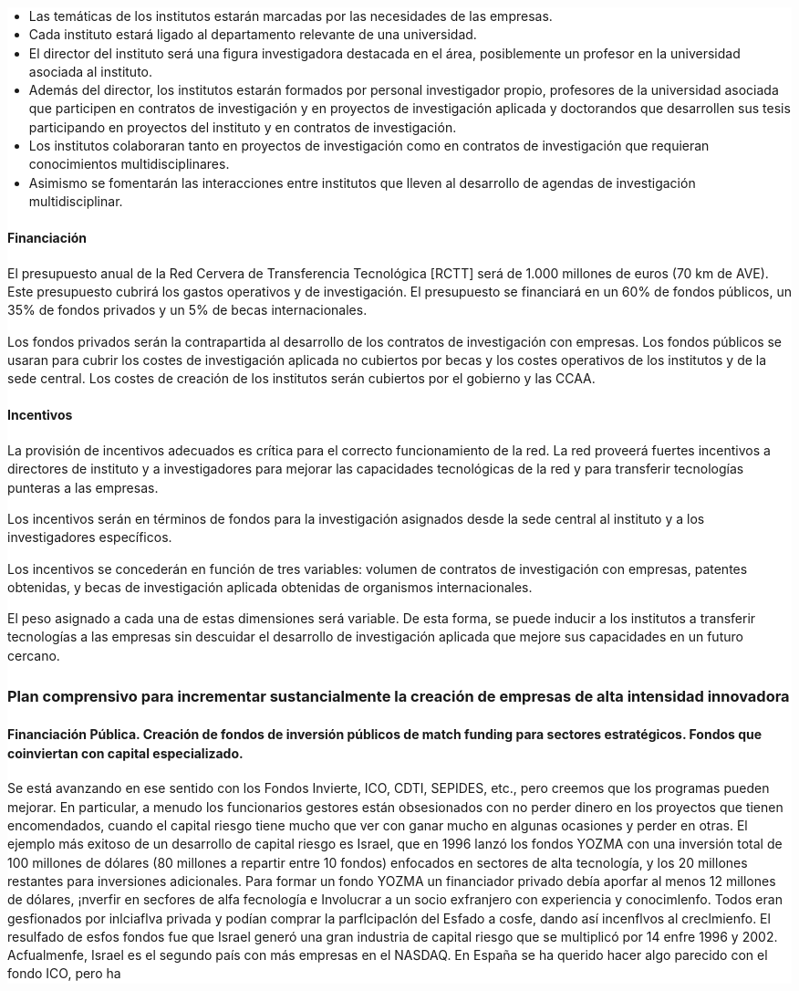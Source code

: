 - Las temáticas de los institutos estarán marcadas por las necesidades de las
empresas.
- Cada instituto estará ligado al departamento relevante de una universidad.
- El director del instituto será una figura investigadora destacada en el área,
posiblemente un profesor en la universidad asociada al instituto.
- Además del director, los institutos estarán formados por personal investigador
propio, profesores de la universidad asociada que participen en contratos de
investigación y en proyectos de investigación aplicada y doctorandos que
desarrollen sus tesis participando en proyectos del instituto y en contratos de
investigación.
- Los institutos colaboraran tanto en proyectos de investigación como en contratos
de investigación que requieran conocimientos multidisciplinares.
- Asimismo se fomentarán las interacciones entre institutos que lleven al desarrollo
de agendas de investigación multidisciplinar.

#### Financiación
El presupuesto anual de la Red Cervera de Transferencia Tecnológica [RCTT] será de 1.000
millones de euros (70 km de AVE). Este presupuesto cubrirá los gastos operativos y de
investigación. El presupuesto se financiará en un 60% de fondos públicos, un 35% de
fondos privados y un 5% de becas internacionales.

Los fondos privados serán la contrapartida al desarrollo de los contratos de investigación
con empresas. Los fondos públicos se usaran para cubrir los costes de investigación
aplicada no cubiertos por becas y los costes operativos de los institutos y de la sede
central. Los costes de creación de los institutos serán cubiertos por el gobierno y las CCAA.

#### Incentivos
La provisión de incentivos adecuados es crítica para el correcto funcionamiento de la red.
La red proveerá fuertes incentivos a directores de instituto y a investigadores para mejorar
las capacidades tecnológicas de la red y para transferir tecnologías punteras a las
empresas.

Los incentivos serán en términos de fondos para la investigación asignados desde la sede
central al instituto y a los investigadores específicos.

Los incentivos se concederán en función de tres variables: volumen de contratos de
investigación con empresas, patentes obtenidas, y becas de investigación aplicada
obtenidas de organismos internacionales.

El peso asignado a cada una de estas dimensiones será variable. De esta forma, se puede
inducir a los institutos a transferir tecnologías a las empresas sin descuidar el desarrollo
de investigación aplicada que mejore sus capacidades en un futuro cercano.

### Plan comprensivo para incrementar sustancialmente la creación de empresas de alta intensidad innovadora

#### Financiación Pública. Creación de fondos de inversión públicos de match funding para sectores estratégicos. Fondos que coinviertan con capital especializado.

Se está avanzando en ese sentido con los Fondos Invierte, ICO, CDTI, SEPIDES, etc.,
pero creemos que los programas pueden mejorar. En particular, a menudo los
funcionarios gestores están obsesionados con no perder dinero en los proyectos
que tienen encomendados, cuando el capital riesgo tiene mucho que ver con ganar
mucho en algunas ocasiones y perder en otras. El ejemplo más exitoso de un
desarrollo de capital riesgo es Israel, que en 1996 lanzó los fondos YOZMA con una
inversión total de 100 millones de dólares (80 millones a repartir entre 10 fondos)
enfocados en sectores de alta tecnología, y los 20 millones restantes para
inversiones adicionales. Para formar un fondo YOZMA un financiador privado debía
aporfar al menos 12 millones de dólares, ¡nverfir en secfores de alfa fecnología e
Involucrar a un socio exfranjero con experiencia y conocimlenfo. Todos eran
gesfionados por inlciaflva privada y podían comprar la parflcipaclón del Esfado a
cosfe, dando así incenflvos al creclmienfo. El resulfado de esfos fondos fue que
Israel generó una gran industria de capital riesgo que se multiplicó por 14 enfre
1996 y 2002. Acfualmenfe, Israel es el segundo país con más empresas en el
NASDAQ. En España se ha querido hacer algo parecido con el fondo ICO, pero ha